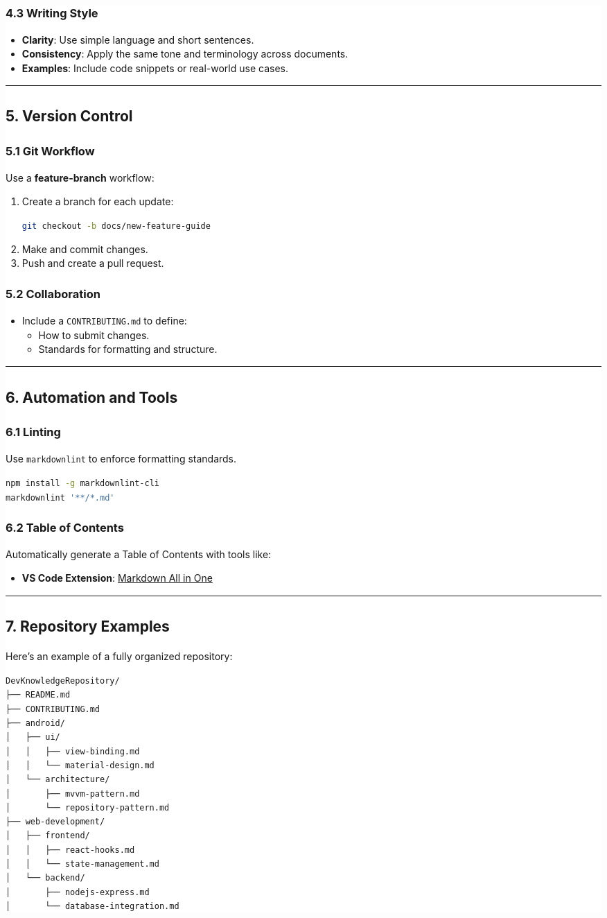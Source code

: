 
### **4.3 Writing Style**
- **Clarity**: Use simple language and short sentences.
- **Consistency**: Apply the same tone and terminology across documents.
- **Examples**: Include code snippets or real-world use cases.

---

## **5. Version Control**

### **5.1 Git Workflow**
Use a **feature-branch** workflow:
1. Create a branch for each update:
   ```bash
   git checkout -b docs/new-feature-guide
   ```
2. Make and commit changes.
3. Push and create a pull request.

### **5.2 Collaboration**
- Include a `CONTRIBUTING.md` to define:
  - How to submit changes.
  - Standards for formatting and structure.

---

## **6. Automation and Tools**

### **6.1 Linting**
Use `markdownlint` to enforce formatting standards.
```bash
npm install -g markdownlint-cli
markdownlint '**/*.md'
```

### **6.2 Table of Contents**
Automatically generate a Table of Contents with tools like:
- **VS Code Extension**: [Markdown All in One](https://marketplace.visualstudio.com/items?itemName=yzhang.markdown-all-in-one)

---

## **7. Repository Examples**

Here’s an example of a fully organized repository:
```
DevKnowledgeRepository/
├── README.md
├── CONTRIBUTING.md
├── android/
│   ├── ui/
│   │   ├── view-binding.md
│   │   └── material-design.md
│   └── architecture/
│       ├── mvvm-pattern.md
│       └── repository-pattern.md
├── web-development/
│   ├── frontend/
│   │   ├── react-hooks.md
│   │   └── state-management.md
│   └── backend/
│       ├── nodejs-express.md
│       └── database-integration.md
```